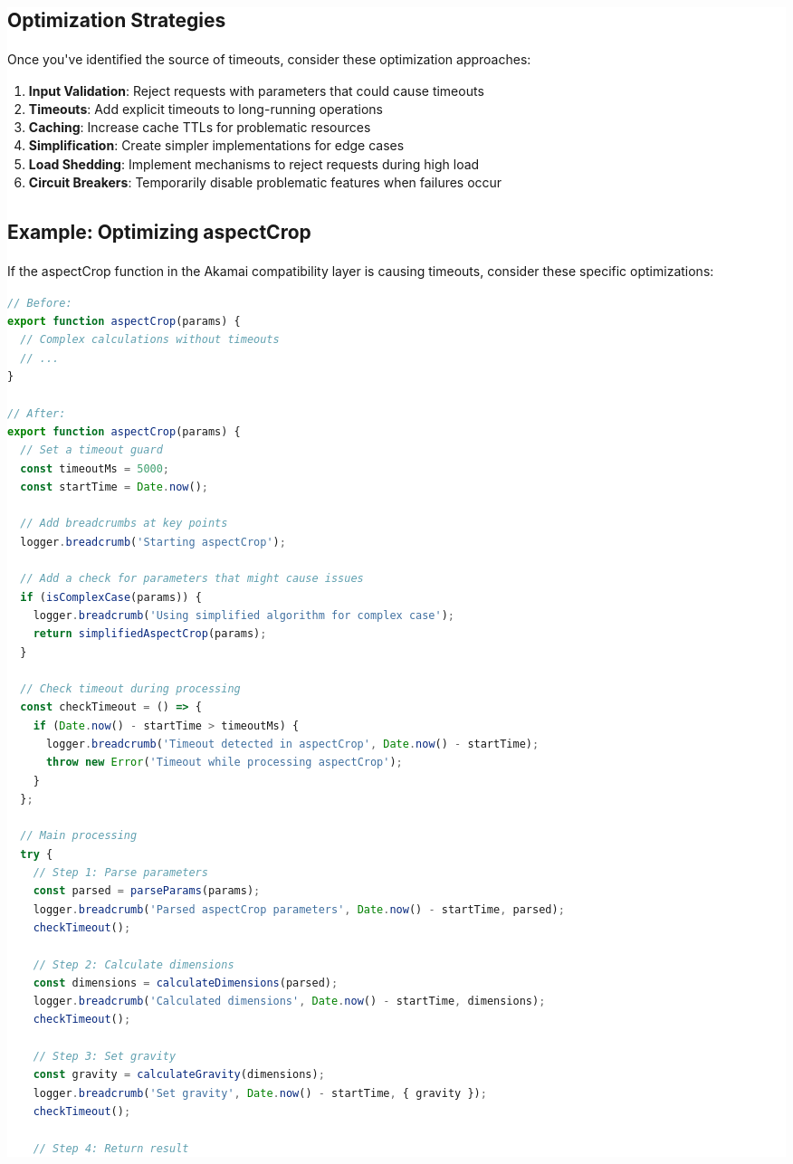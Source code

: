 ## Optimization Strategies

Once you've identified the source of timeouts, consider these optimization approaches:

1. **Input Validation**: Reject requests with parameters that could cause timeouts
2. **Timeouts**: Add explicit timeouts to long-running operations
3. **Caching**: Increase cache TTLs for problematic resources
4. **Simplification**: Create simpler implementations for edge cases
5. **Load Shedding**: Implement mechanisms to reject requests during high load
6. **Circuit Breakers**: Temporarily disable problematic features when failures occur

## Example: Optimizing aspectCrop

If the aspectCrop function in the Akamai compatibility layer is causing timeouts, consider these specific optimizations:

```typescript
// Before:
export function aspectCrop(params) {
  // Complex calculations without timeouts
  // ...
}

// After:
export function aspectCrop(params) {
  // Set a timeout guard
  const timeoutMs = 5000;
  const startTime = Date.now();
  
  // Add breadcrumbs at key points
  logger.breadcrumb('Starting aspectCrop');
  
  // Add a check for parameters that might cause issues
  if (isComplexCase(params)) {
    logger.breadcrumb('Using simplified algorithm for complex case');
    return simplifiedAspectCrop(params);
  }
  
  // Check timeout during processing
  const checkTimeout = () => {
    if (Date.now() - startTime > timeoutMs) {
      logger.breadcrumb('Timeout detected in aspectCrop', Date.now() - startTime);
      throw new Error('Timeout while processing aspectCrop');
    }
  };
  
  // Main processing
  try {
    // Step 1: Parse parameters
    const parsed = parseParams(params);
    logger.breadcrumb('Parsed aspectCrop parameters', Date.now() - startTime, parsed);
    checkTimeout();
    
    // Step 2: Calculate dimensions
    const dimensions = calculateDimensions(parsed);
    logger.breadcrumb('Calculated dimensions', Date.now() - startTime, dimensions);
    checkTimeout();
    
    // Step 3: Set gravity
    const gravity = calculateGravity(dimensions);
    logger.breadcrumb('Set gravity', Date.now() - startTime, { gravity });
    checkTimeout();
    
    // Step 4: Return result
```